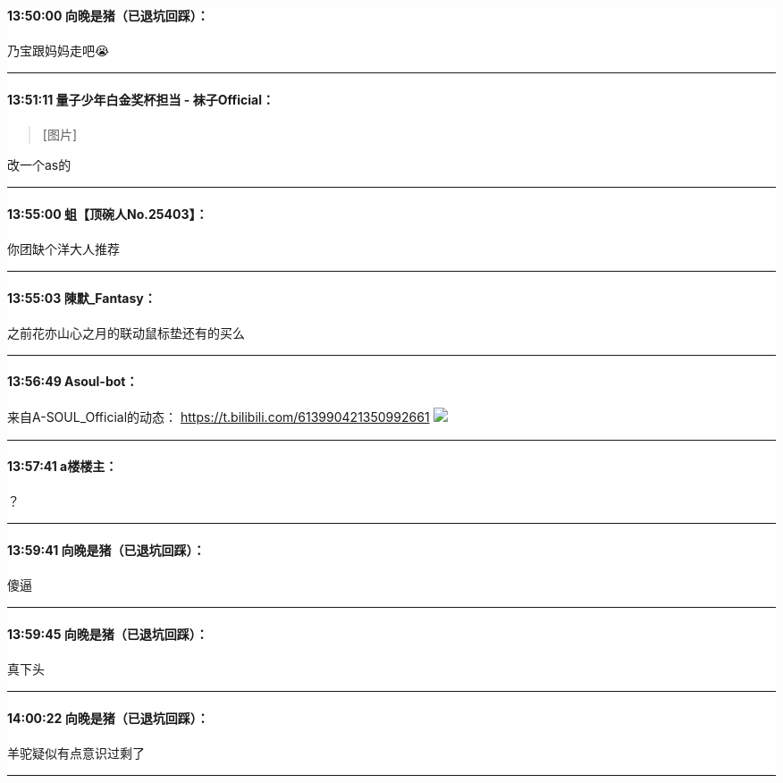 #### 13:50:00  向晚是猪（已退坑回踩）：

乃宝跟妈妈走吧😭

*****

#### 13:51:11  量子少年白金奖杯担当 - 袜子Official：

<blockquote>[图片]</blockquote>
 改一个as的

*****

#### 13:55:00  蛆【顶碗人No.25403】：

你团缺个洋大人推荐

*****

#### 13:55:03  陳默_Fantasy：

之前花亦山心之月的联动鼠标垫还有的买么

*****

#### 13:56:49  Asoul-bot：

来自A-SOUL_Official的动态：
https://t.bilibili.com/613990421350992661
![](http://gchat.qpic.cn/gchatpic_new/3408592334/614391357-2298919309-C7261FCC7055B1DBD13DB06E08FA7ADE/0?term=2")

*****

#### 13:57:41  a楼楼主：

？

*****

#### 13:59:41  向晚是猪（已退坑回踩）：

傻逼

*****

#### 13:59:45  向晚是猪（已退坑回踩）：

真下头

*****

#### 14:00:22  向晚是猪（已退坑回踩）：

羊驼疑似有点意识过剩了

*****
